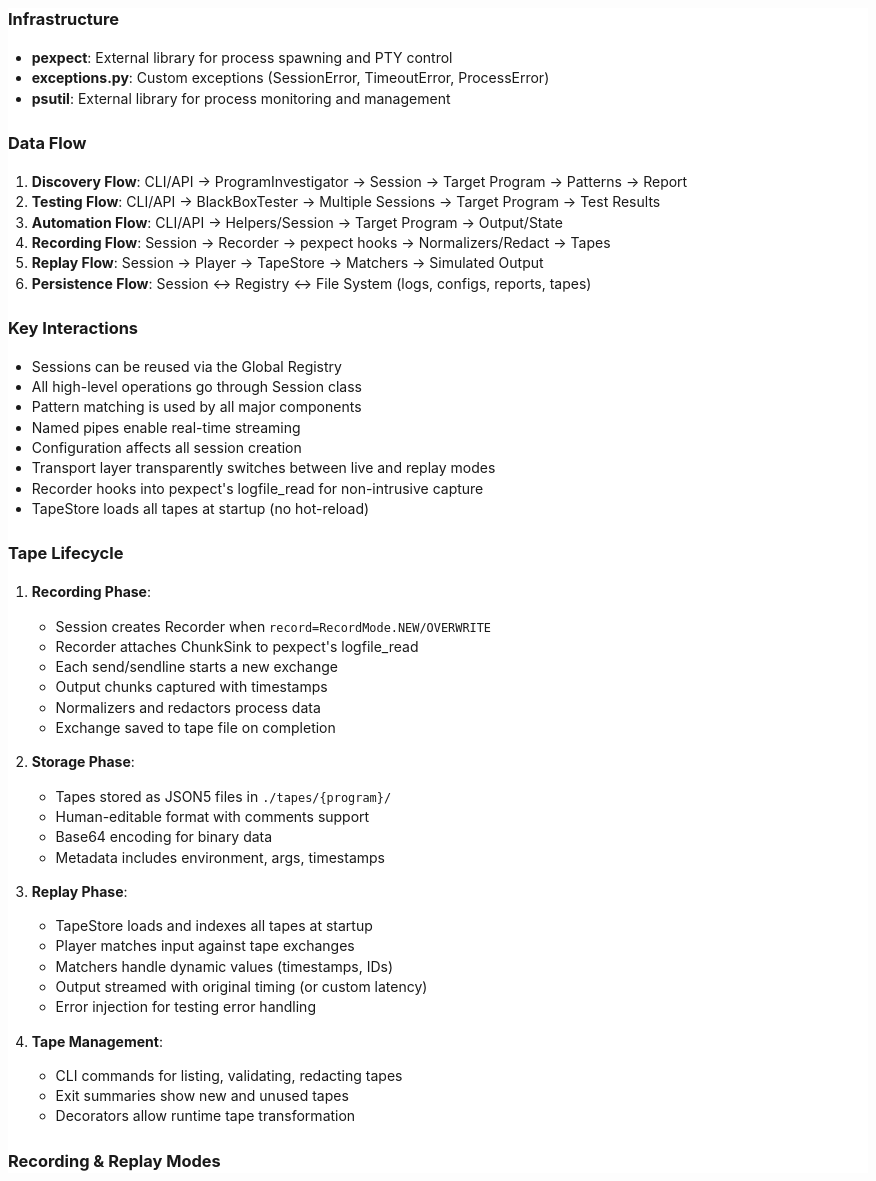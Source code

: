 ### Infrastructure
- **pexpect**: External library for process spawning and PTY control
- **exceptions.py**: Custom exceptions (SessionError, TimeoutError, ProcessError)
- **psutil**: External library for process monitoring and management

### Data Flow
1. **Discovery Flow**: CLI/API → ProgramInvestigator → Session → Target Program → Patterns → Report
2. **Testing Flow**: CLI/API → BlackBoxTester → Multiple Sessions → Target Program → Test Results
3. **Automation Flow**: CLI/API → Helpers/Session → Target Program → Output/State
4. **Recording Flow**: Session → Recorder → pexpect hooks → Normalizers/Redact → Tapes
5. **Replay Flow**: Session → Player → TapeStore → Matchers → Simulated Output
6. **Persistence Flow**: Session ↔ Registry ↔ File System (logs, configs, reports, tapes)

### Key Interactions
- Sessions can be reused via the Global Registry
- All high-level operations go through Session class
- Pattern matching is used by all major components
- Named pipes enable real-time streaming
- Configuration affects all session creation
- Transport layer transparently switches between live and replay modes
- Recorder hooks into pexpect's logfile_read for non-intrusive capture
- TapeStore loads all tapes at startup (no hot-reload)

### Tape Lifecycle
1. **Recording Phase**:
   - Session creates Recorder when `record=RecordMode.NEW/OVERWRITE`
   - Recorder attaches ChunkSink to pexpect's logfile_read
   - Each send/sendline starts a new exchange
   - Output chunks captured with timestamps
   - Normalizers and redactors process data
   - Exchange saved to tape file on completion

2. **Storage Phase**:
   - Tapes stored as JSON5 files in `./tapes/{program}/`
   - Human-editable format with comments support
   - Base64 encoding for binary data
   - Metadata includes environment, args, timestamps

3. **Replay Phase**:
   - TapeStore loads and indexes all tapes at startup
   - Player matches input against tape exchanges
   - Matchers handle dynamic values (timestamps, IDs)
   - Output streamed with original timing (or custom latency)
   - Error injection for testing error handling

4. **Tape Management**:
   - CLI commands for listing, validating, redacting tapes
   - Exit summaries show new and unused tapes
   - Decorators allow runtime tape transformation

### Recording & Replay Modes
